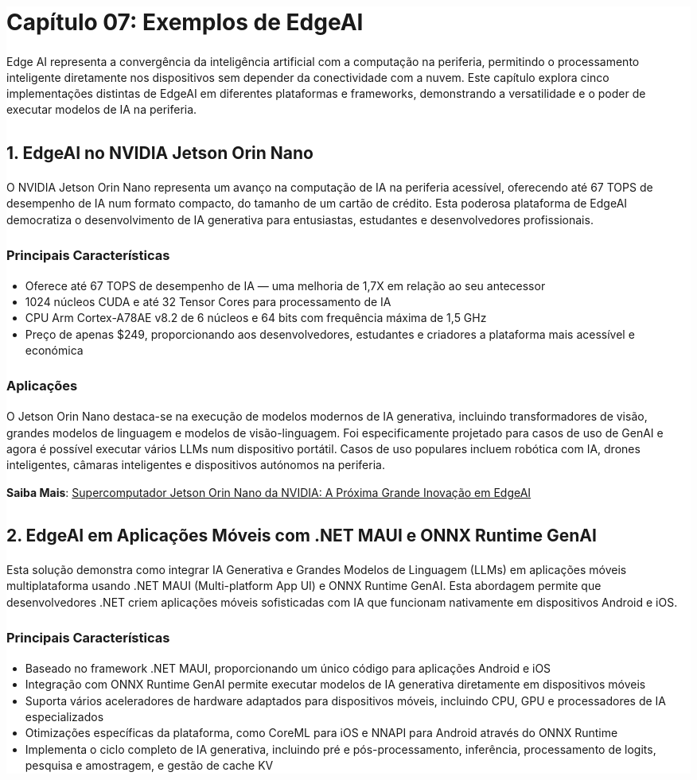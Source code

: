 
# Capítulo 07: Exemplos de EdgeAI

Edge AI representa a convergência da inteligência artificial com a computação na periferia, permitindo o processamento inteligente diretamente nos dispositivos sem depender da conectividade com a nuvem. Este capítulo explora cinco implementações distintas de EdgeAI em diferentes plataformas e frameworks, demonstrando a versatilidade e o poder de executar modelos de IA na periferia.

## 1. EdgeAI no NVIDIA Jetson Orin Nano

O NVIDIA Jetson Orin Nano representa um avanço na computação de IA na periferia acessível, oferecendo até 67 TOPS de desempenho de IA num formato compacto, do tamanho de um cartão de crédito. Esta poderosa plataforma de EdgeAI democratiza o desenvolvimento de IA generativa para entusiastas, estudantes e desenvolvedores profissionais.

### Principais Características
- Oferece até 67 TOPS de desempenho de IA — uma melhoria de 1,7X em relação ao seu antecessor
- 1024 núcleos CUDA e até 32 Tensor Cores para processamento de IA
- CPU Arm Cortex-A78AE v8.2 de 6 núcleos e 64 bits com frequência máxima de 1,5 GHz
- Preço de apenas $249, proporcionando aos desenvolvedores, estudantes e criadores a plataforma mais acessível e económica

### Aplicações
O Jetson Orin Nano destaca-se na execução de modelos modernos de IA generativa, incluindo transformadores de visão, grandes modelos de linguagem e modelos de visão-linguagem. Foi especificamente projetado para casos de uso de GenAI e agora é possível executar vários LLMs num dispositivo portátil. Casos de uso populares incluem robótica com IA, drones inteligentes, câmaras inteligentes e dispositivos autónomos na periferia.

**Saiba Mais**: [Supercomputador Jetson Orin Nano da NVIDIA: A Próxima Grande Inovação em EdgeAI](https://medium.com/data-science-in-your-pocket/nvidias-jetson-orin-nano-supercomputer-the-next-big-thing-in-edgeai-e9eff687ae62)

## 2. EdgeAI em Aplicações Móveis com .NET MAUI e ONNX Runtime GenAI

Esta solução demonstra como integrar IA Generativa e Grandes Modelos de Linguagem (LLMs) em aplicações móveis multiplataforma usando .NET MAUI (Multi-platform App UI) e ONNX Runtime GenAI. Esta abordagem permite que desenvolvedores .NET criem aplicações móveis sofisticadas com IA que funcionam nativamente em dispositivos Android e iOS.

### Principais Características
- Baseado no framework .NET MAUI, proporcionando um único código para aplicações Android e iOS
- Integração com ONNX Runtime GenAI permite executar modelos de IA generativa diretamente em dispositivos móveis
- Suporta vários aceleradores de hardware adaptados para dispositivos móveis, incluindo CPU, GPU e processadores de IA especializados
- Otimizações específicas da plataforma, como CoreML para iOS e NNAPI para Android através do ONNX Runtime
- Implementa o ciclo completo de IA generativa, incluindo pré e pós-processamento, inferência, processamento de logits, pesquisa e amostragem, e gestão de cache KV
